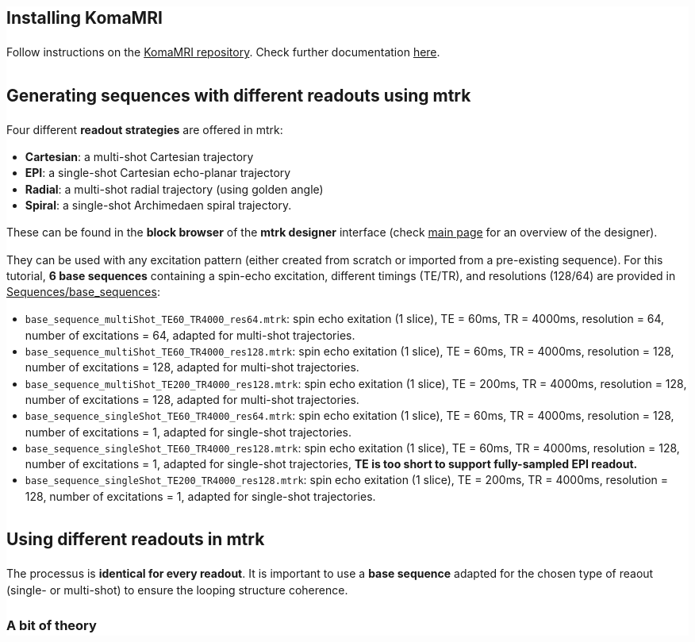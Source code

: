 ## Installing KomaMRI
Follow instructions on the [KomaMRI repository](https://github.com/JuliaHealth/KomaMRI.jl).
Check further documentation [here](https://juliahealth.org/KomaMRI.jl/stable/).

## Generating sequences with different readouts using mtrk
Four different **readout strategies** are offered in mtrk:
* **Cartesian**: a multi-shot Cartesian trajectory
* **EPI**: a single-shot Cartesian echo-planar trajectory
* **Radial**: a multi-shot radial trajectory (using golden angle)
* **Spiral**: a single-shot Archimedaen spiral trajectory.
  
These can be found in the **block browser** of the **mtrk designer** interface (check [main page](https://github.com/mtrk-dev) for an overview of the designer).

They can be used with any excitation pattern (either created from scratch or imported from a pre-existing sequence).
For this tutorial, **6 base sequences** containing a spin-echo excitation, different timings (TE/TR), and resolutions (128/64) are provided in [Sequences/base_sequences](https://github.com/mtrk-dev/ISMRM-2025-Surfing-School-Hands-On-Open-Source-MR/tree/main/Sequences/base_sequences):
* `base_sequence_multiShot_TE60_TR4000_res64.mtrk`: spin echo exitation (1 slice), TE = 60ms, TR = 4000ms, resolution = 64, number of excitations = 64, adapted for multi-shot trajectories. 
* `base_sequence_multiShot_TE60_TR4000_res128.mtrk`: spin echo exitation (1 slice), TE = 60ms, TR = 4000ms, resolution = 128, number of excitations = 128, adapted for multi-shot trajectories. 
* `base_sequence_multiShot_TE200_TR4000_res128.mtrk`: spin echo exitation (1 slice), TE = 200ms, TR = 4000ms, resolution = 128, number of excitations = 128, adapted for multi-shot trajectories. 
* `base_sequence_singleShot_TE60_TR4000_res64.mtrk`: spin echo exitation (1 slice), TE = 60ms, TR = 4000ms, resolution = 128, number of excitations = 1, adapted for single-shot trajectories. 
* `base_sequence_singleShot_TE60_TR4000_res128.mtrk`: spin echo exitation (1 slice), TE = 60ms, TR = 4000ms, resolution = 128, number of excitations = 1, adapted for single-shot trajectories, **TE is too short to support fully-sampled EPI readout.**
* `base_sequence_singleShot_TE200_TR4000_res128.mtrk`: spin echo exitation (1 slice), TE = 200ms, TR = 4000ms, resolution = 128, number of excitations = 1, adapted for single-shot trajectories. 

## Using different readouts in mtrk
The processus is **identical for every readout**. It is important to use a **base sequence** adapted for the chosen type of reaout (single- or multi-shot) to ensure the looping structure coherence. 

### A bit of theory
<p align="center">